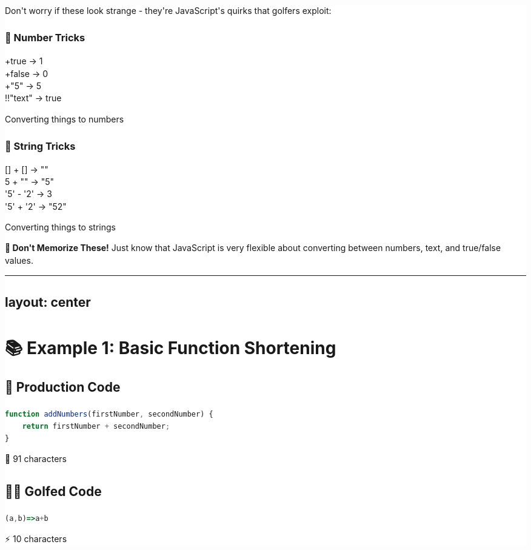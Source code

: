Don't worry if these look strange - they're JavaScript's quirks that golfers exploit:

<div class="grid grid-cols-2 gap-8 mt-8">

<div class="p-6 bg-blue-500/20 rounded-xl">
<h3 class="text-xl font-bold mb-4">🔢 Number Tricks</h3>
<div class="text-left text-sm space-y-2 font-mono">
<div>+true → 1</div>
<div>+false → 0</div>
<div>+"5" → 5</div>
<div>!!"text" → true</div>
</div>
<p class="text-xs opacity-60 mt-2">Converting things to numbers</p>
</div>

<div class="p-6 bg-green-500/20 rounded-xl">
<h3 class="text-xl font-bold mb-4">📝 String Tricks</h3>
<div class="text-left text-sm space-y-2 font-mono">
<div>[] + [] → ""</div>
<div>5 + "" → "5"</div>
<div>'5' - '2' → 3</div>
<div>'5' + '2' → "52"</div>
</div>
<p class="text-xs opacity-60 mt-2">Converting things to strings</p>
</div>

</div>

<div class="mt-8 p-4 bg-yellow-500/20 rounded-lg">
<strong>🧠 Don't Memorize These!</strong> Just know that JavaScript is very flexible about converting between numbers, text, and true/false values.
</div>

---
layout: center
---

# 📚 Example 1: Basic Function Shortening

<div class="max-w-4xl mx-auto">

## 💼 Production Code
```js
function addNumbers(firstNumber, secondNumber) {
    return firstNumber + secondNumber;
}
```
<div class="text-sm opacity-60 mt-2">📏 91 characters</div>
<div class="mt-8 mb-4">

</div>

## 🏌️‍♂️ Golfed Code
```js
(a,b)=>a+b
```
<div class="text-sm opacity-60 mt-2">⚡ 10 characters</div>
